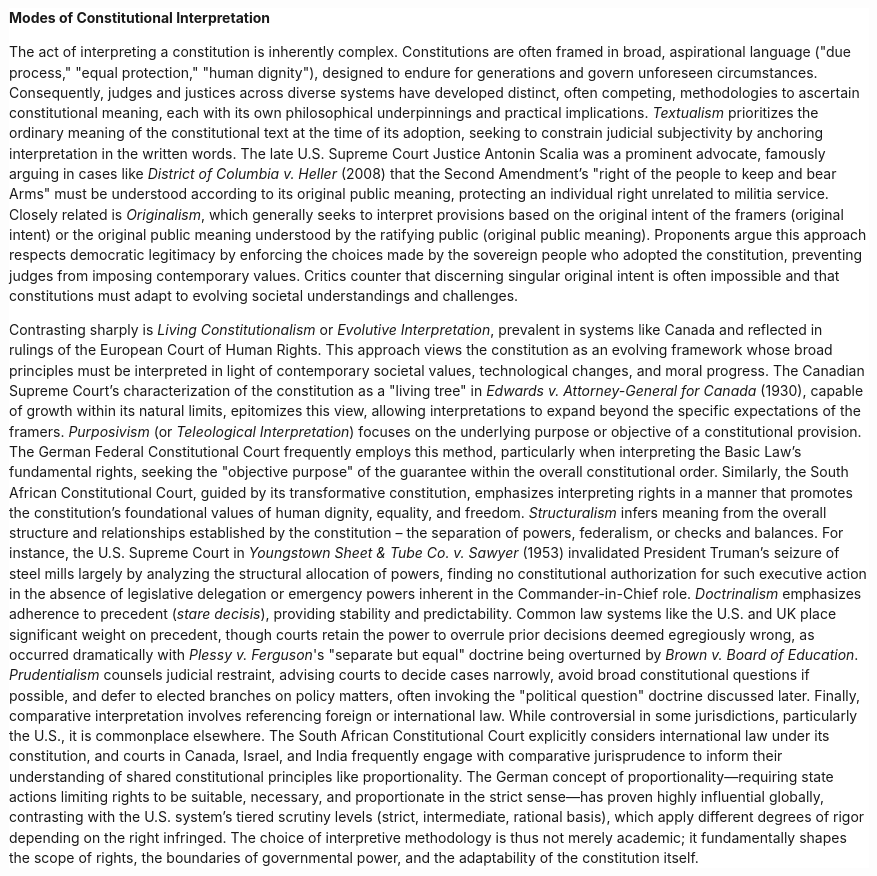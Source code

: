 **Modes of Constitutional Interpretation**

The act of interpreting a constitution is inherently complex. Constitutions are often framed in broad, aspirational language ("due process," "equal protection," "human dignity"), designed to endure for generations and govern unforeseen circumstances. Consequently, judges and justices across diverse systems have developed distinct, often competing, methodologies to ascertain constitutional meaning, each with its own philosophical underpinnings and practical implications. *Textualism* prioritizes the ordinary meaning of the constitutional text at the time of its adoption, seeking to constrain judicial subjectivity by anchoring interpretation in the written words. The late U.S. Supreme Court Justice Antonin Scalia was a prominent advocate, famously arguing in cases like *District of Columbia v. Heller* (2008) that the Second Amendment’s "right of the people to keep and bear Arms" must be understood according to its original public meaning, protecting an individual right unrelated to militia service. Closely related is *Originalism*, which generally seeks to interpret provisions based on the original intent of the framers (original intent) or the original public meaning understood by the ratifying public (original public meaning). Proponents argue this approach respects democratic legitimacy by enforcing the choices made by the sovereign people who adopted the constitution, preventing judges from imposing contemporary values. Critics counter that discerning singular original intent is often impossible and that constitutions must adapt to evolving societal understandings and challenges.

Contrasting sharply is *Living Constitutionalism* or *Evolutive Interpretation*, prevalent in systems like Canada and reflected in rulings of the European Court of Human Rights. This approach views the constitution as an evolving framework whose broad principles must be interpreted in light of contemporary societal values, technological changes, and moral progress. The Canadian Supreme Court’s characterization of the constitution as a "living tree" in *Edwards v. Attorney-General for Canada* (1930), capable of growth within its natural limits, epitomizes this view, allowing interpretations to expand beyond the specific expectations of the framers. *Purposivism* (or *Teleological Interpretation*) focuses on the underlying purpose or objective of a constitutional provision. The German Federal Constitutional Court frequently employs this method, particularly when interpreting the Basic Law’s fundamental rights, seeking the "objective purpose" of the guarantee within the overall constitutional order. Similarly, the South African Constitutional Court, guided by its transformative constitution, emphasizes interpreting rights in a manner that promotes the constitution’s foundational values of human dignity, equality, and freedom. *Structuralism* infers meaning from the overall structure and relationships established by the constitution – the separation of powers, federalism, or checks and balances. For instance, the U.S. Supreme Court in *Youngstown Sheet & Tube Co. v. Sawyer* (1953) invalidated President Truman’s seizure of steel mills largely by analyzing the structural allocation of powers, finding no constitutional authorization for such executive action in the absence of legislative delegation or emergency powers inherent in the Commander-in-Chief role. *Doctrinalism* emphasizes adherence to precedent (*stare decisis*), providing stability and predictability. Common law systems like the U.S. and UK place significant weight on precedent, though courts retain the power to overrule prior decisions deemed egregiously wrong, as occurred dramatically with *Plessy v. Ferguson*'s "separate but equal" doctrine being overturned by *Brown v. Board of Education*. *Prudentialism* counsels judicial restraint, advising courts to decide cases narrowly, avoid broad constitutional questions if possible, and defer to elected branches on policy matters, often invoking the "political question" doctrine discussed later. Finally, comparative interpretation involves referencing foreign or international law. While controversial in some jurisdictions, particularly the U.S., it is commonplace elsewhere. The South African Constitutional Court explicitly considers international law under its constitution, and courts in Canada, Israel, and India frequently engage with comparative jurisprudence to inform their understanding of shared constitutional principles like proportionality. The German concept of proportionality—requiring state actions limiting rights to be suitable, necessary, and proportionate in the strict sense—has proven highly influential globally, contrasting with the U.S. system’s tiered scrutiny levels (strict, intermediate, rational basis), which apply different degrees of rigor depending on the right infringed. The choice of interpretive methodology is thus not merely academic; it fundamentally shapes the scope of rights, the boundaries of governmental power, and the adaptability of the constitution itself.
